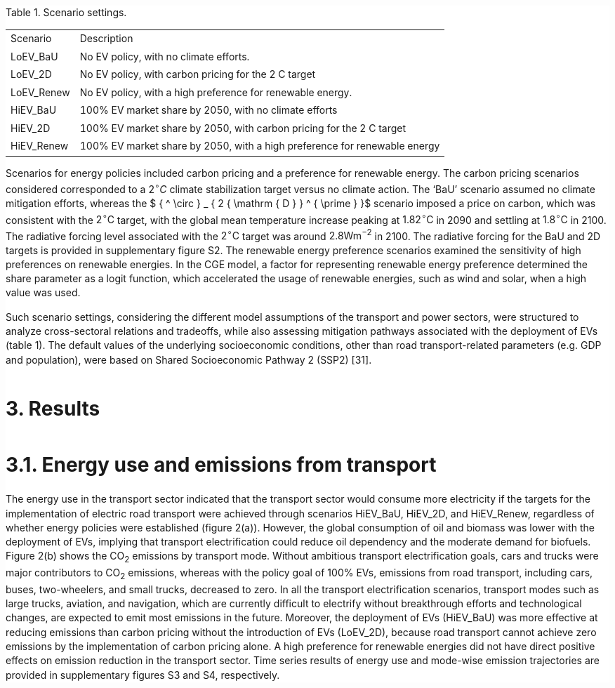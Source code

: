 Table 1. Scenario settings.   

<html><body><table><tr><td>Scenario</td><td>Description</td></tr><tr><td>LoEV_BaU</td><td>No EV policy, with no climate efforts.</td></tr><tr><td>LoEV_2D</td><td> No EV policy, with carbon pricing for the 2 C target</td></tr><tr><td>LoEV_Renew</td><td> No EV policy, with a high preference for renewable energy.</td></tr><tr><td>HiEV_BaU</td><td>100% EV market share by 2050, with no climate efforts</td></tr><tr><td>HiEV_2D</td><td>100% EV market share by 2050, with carbon pricing for the 2 C target</td></tr><tr><td>HiEV_Renew</td><td> 100% EV market share by 2050, with a high preference for renewable energy</td></tr></table></body></html>

Scenarios for energy policies included carbon pricing and a preference for renewable energy. The carbon pricing scenarios considered corresponded to a $2 ^ { \circ } C$ climate stabilization target versus no climate action. The ‘BaU’ scenario assumed no climate mitigation efforts, whereas the $ { ^ \circ } _ { 2  { \mathrm { D } } ^ { \prime } }$ scenario imposed a price on carbon, which was consistent with the $2 ^ { \circ } \mathrm { C }$ target, with the global mean temperature increase peaking at $1 . 8 2 ^ { \circ } \mathrm { C }$ in 2090 and settling at $1 . 8 ^ { \circ } \mathrm { C }$ in 2100. The radiative forcing level associated with the $2 ^ { \circ } \mathrm { C }$ target was around $2 . 8 \mathrm { W } \mathrm { m } ^ { - 2 }$ in 2100. The radiative forcing for the BaU and 2D targets is provided in supplementary figure S2. The renewable energy preference scenarios examined the sensitivity of high preferences on renewable energies. In the CGE model, a factor for representing renewable energy preference determined the share parameter as a logit function, which accelerated the usage of renewable energies, such as wind and solar, when a high value was used.

Such scenario settings, considering the different model assumptions of the transport and power sectors, were structured to analyze cross-sectoral relations and tradeoffs, while also assessing mitigation pathways associated with the deployment of EVs (table 1). The default values of the underlying socioeconomic conditions, other than road transport-related parameters (e.g. GDP and population), were based on Shared Socioeconomic Pathway 2 (SSP2) [31].

# 3. Results

# 3.1. Energy use and emissions from transport

The energy use in the transport sector indicated that the transport sector would consume more electricity if the targets for the implementation of electric road transport were achieved through scenarios HiEV_BaU, HiEV_2D, and HiEV_Renew, regardless of whether energy policies were established (figure 2(a)). However, the global consumption of oil and biomass was lower with the deployment of EVs, implying that transport electrification could reduce oil dependency and the moderate demand for biofuels. Figure 2(b) shows the $\mathrm { C O } _ { 2 }$ emissions by transport mode. Without ambitious transport electrification goals, cars and trucks were major contributors to $\mathrm { C O } _ { 2 }$ emissions, whereas with the policy goal of $1 0 0 \%$ EVs, emissions from road transport, including cars, buses, two-wheelers, and small trucks, decreased to zero. In all the transport electrification scenarios, transport modes such as large trucks, aviation, and navigation, which are currently difficult to electrify without breakthrough efforts and technological changes, are expected to emit most emissions in the future. Moreover, the deployment of EVs (HiEV_BaU) was more effective at reducing emissions than carbon pricing without the introduction of EVs (LoEV_2D), because road transport cannot achieve zero emissions by the implementation of carbon pricing alone. A high preference for renewable energies did not have direct positive effects on emission reduction in the transport sector. Time series results of energy use and mode-wise emission trajectories are provided in supplementary figures S3 and S4, respectively.
